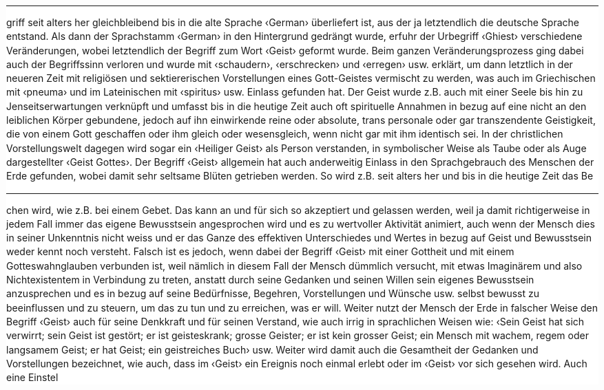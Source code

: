 
-----

griff seit alters her gleichbleibend bis in die alte Sprache
‹German› überliefert ist, aus der ja letztendlich die deutsche
Sprache entstand. Als dann der Sprachstamm ‹German›
in den Hintergrund gedrängt wurde, erfuhr der Urbegriff
‹Ghiest› verschiedene Veränderungen, wobei letztendlich
der Begriff zum Wort ‹Geist› geformt wurde. Beim ganzen
Veränderungsprozess ging dabei auch der Begriffssinn
verloren und wurde mit ‹schaudern›, ‹erschrecken› und
‹erregen› usw. erklärt, um dann letztlich in der neueren
Zeit mit religiösen und sektiererischen Vorstellungen eines
Gott-Geistes vermischt zu werden, was auch im Griechischen mit ‹pneuma› und im Lateinischen mit ‹spiritus› usw.
Einlass gefunden hat. Der Geist wurde z.B. auch mit einer
Seele bis hin zu Jenseitserwartungen verknüpft und umfasst bis in die heutige Zeit auch oft spirituelle Annahmen
in bezug auf eine nicht an den leiblichen Körper gebundene, jedoch auf ihn einwirkende reine oder absolute, trans personale oder gar transzendente Geistigkeit, die von
einem Gott geschaffen oder ihm gleich oder wesensgleich,
wenn nicht gar mit ihm identisch sei. In der christlichen
Vorstellungswelt dagegen wird sogar ein ‹Heiliger Geist›
als Person verstanden, in symbolischer Weise als Taube
oder als Auge dargestellter ‹Geist Gottes›.
Der Begriff ‹Geist› allgemein hat auch anderweitig Einlass
in den Sprachgebrauch des Menschen der Erde gefunden,
wobei damit sehr seltsame Blüten getrieben werden. So
wird z.B. seit alters her und bis in die heutige Zeit das Be

-----

chen wird, wie z.B. bei einem Gebet. Das kann an und für
sich so akzeptiert und gelassen werden, weil ja damit
richtigerweise in jedem Fall immer das eigene Bewusstsein angesprochen wird und es zu wertvoller Aktivität animiert, auch wenn der Mensch dies in seiner Unkenntnis
nicht weiss und er das Ganze des effektiven Unterschiedes
und Wertes in bezug auf Geist und Bewusstsein weder
kennt noch versteht. Falsch ist es jedoch, wenn dabei der
Begriff ‹Geist› mit einer Gottheit und mit einem Gotteswahnglauben verbunden ist, weil nämlich in diesem Fall
der Mensch dümmlich versucht, mit etwas Imaginärem
und also Nichtexistentem in Verbindung zu treten, anstatt
durch seine Gedanken und seinen Willen sein eigenes
Bewusstsein anzusprechen und es in bezug auf seine Bedürfnisse, Begehren, Vorstellungen und Wünsche usw.
selbst bewusst zu beeinflussen und zu steuern, um das zu
tun und zu erreichen, was er will.
Weiter nutzt der Mensch der Erde in falscher Weise den
Begriff ‹Geist› auch für seine Denkkraft und für seinen
Verstand, wie auch irrig in sprachlichen Weisen wie: ‹Sein
Geist hat sich verwirrt; sein Geist ist gestört; er ist geisteskrank; grosse Geister; er ist kein grosser Geist; ein Mensch
mit wachem, regem oder langsamem Geist; er hat Geist;
ein geistreiches Buch› usw. Weiter wird damit auch die
Gesamtheit der Gedanken und Vorstellungen bezeichnet,
wie auch, dass im ‹Geist› ein Ereignis noch einmal erlebt
oder im ‹Geist› vor sich gesehen wird. Auch eine Einstel

